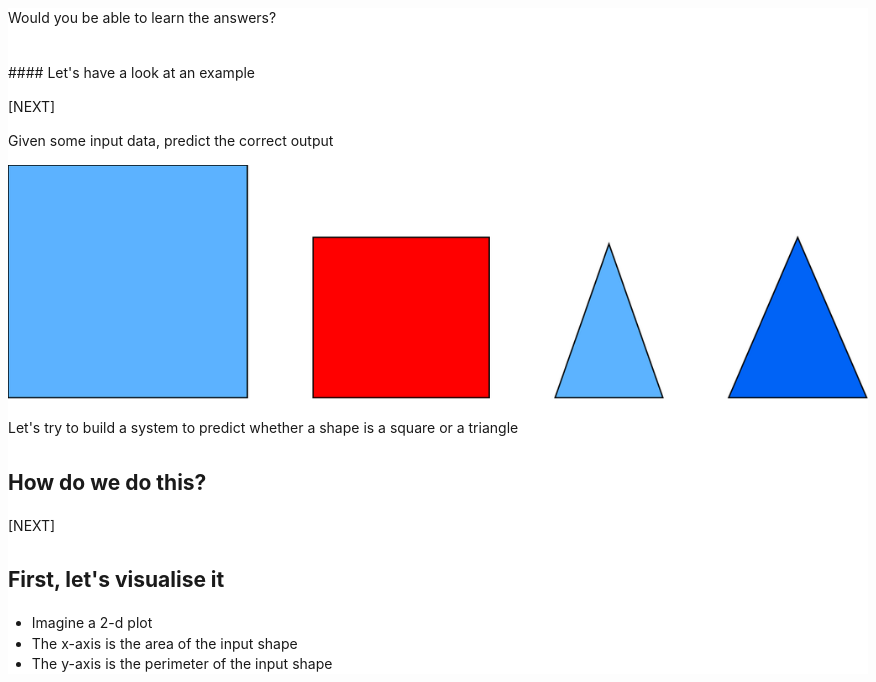 Would you be able to learn the answers?


<br>
#### Let's have a look at an example



[NEXT]

Given some input data, predict the correct output

![shapes](images/shapes.svg)

Let's try to build a system to predict whether a shape is a square or a triangle

## How do we do this?


[NEXT]

## First, let's visualise it

* Imagine a 2-d plot
* The x-axis is the area of the input shape
* The y-axis is the perimeter of the input shape
